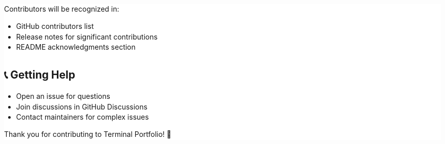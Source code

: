 Contributors will be recognized in:
- GitHub contributors list
- Release notes for significant contributions
- README acknowledgments section

## 📞 Getting Help

- Open an issue for questions
- Join discussions in GitHub Discussions
- Contact maintainers for complex issues

Thank you for contributing to Terminal Portfolio! 🚀